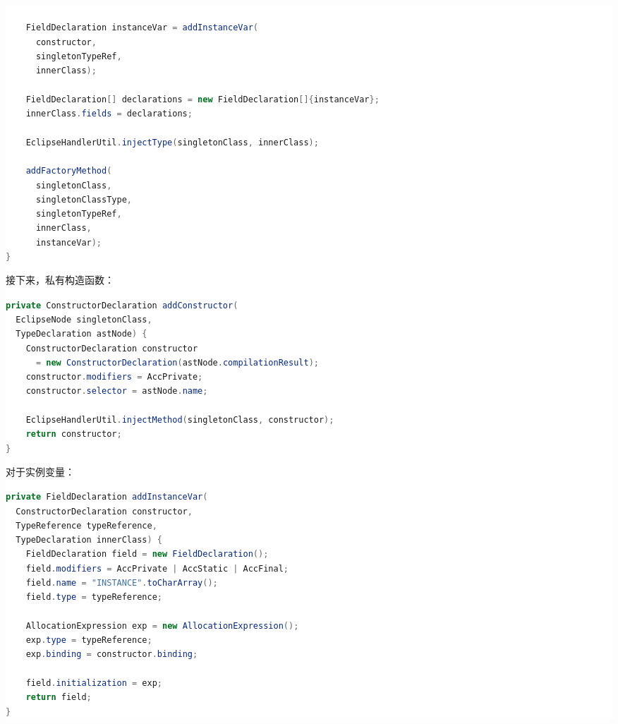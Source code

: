 ```java
    
    FieldDeclaration instanceVar = addInstanceVar(
      constructor,
      singletonTypeRef,
      innerClass);
    
    FieldDeclaration[] declarations = new FieldDeclaration[]{instanceVar};
    innerClass.fields = declarations;
    
    EclipseHandlerUtil.injectType(singletonClass, innerClass);
    
    addFactoryMethod(
      singletonClass,
      singletonClassType,
      singletonTypeRef,
      innerClass,
      instanceVar);
}
```

接下来，私有构造函数：

```java
private ConstructorDeclaration addConstructor(
  EclipseNode singletonClass,
  TypeDeclaration astNode) {
    ConstructorDeclaration constructor
      = new ConstructorDeclaration(astNode.compilationResult);
    constructor.modifiers = AccPrivate;
    constructor.selector = astNode.name;
    
    EclipseHandlerUtil.injectMethod(singletonClass, constructor);
    return constructor;
}
```

对于实例变量：

```java
private FieldDeclaration addInstanceVar(
  ConstructorDeclaration constructor,
  TypeReference typeReference,
  TypeDeclaration innerClass) {
    FieldDeclaration field = new FieldDeclaration();
    field.modifiers = AccPrivate | AccStatic | AccFinal;
    field.name = "INSTANCE".toCharArray();
    field.type = typeReference;
    
    AllocationExpression exp = new AllocationExpression();
    exp.type = typeReference;
    exp.binding = constructor.binding;
    
    field.initialization = exp;
    return field;
}

```
